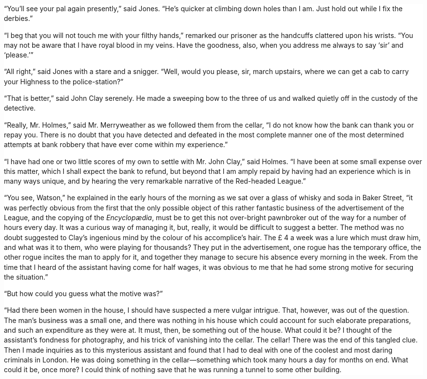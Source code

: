 “You’ll see your pal again presently,” said Jones. “He’s quicker at
climbing down holes than I am. Just hold out while I fix the derbies.”

“I beg that you will not touch me with your filthy hands,” remarked our
prisoner as the handcuffs clattered upon his wrists. “You may not be
aware that I have royal blood in my veins. Have the goodness, also,
when you address me always to say ‘sir’ and ‘please.’”

“All right,” said Jones with a stare and a snigger. “Well, would you
please, sir, march upstairs, where we can get a cab to carry your
Highness to the police-station?”

“That is better,” said John Clay serenely. He made a sweeping bow to
the three of us and walked quietly off in the custody of the detective.

“Really, Mr. Holmes,” said Mr. Merryweather as we followed them from
the cellar, “I do not know how the bank can thank you or repay you.
There is no doubt that you have detected and defeated in the most
complete manner one of the most determined attempts at bank robbery
that have ever come within my experience.”

“I have had one or two little scores of my own to settle with Mr. John
Clay,” said Holmes. “I have been at some small expense over this
matter, which I shall expect the bank to refund, but beyond that I am
amply repaid by having had an experience which is in many ways unique,
and by hearing the very remarkable narrative of the Red-headed League.”

“You see, Watson,” he explained in the early hours of the morning as we
sat over a glass of whisky and soda in Baker Street, “it was perfectly
obvious from the first that the only possible object of this rather
fantastic business of the advertisement of the League, and the copying
of the _Encyclopædia_, must be to get this not over-bright pawnbroker
out of the way for a number of hours every day. It was a curious way of
managing it, but, really, it would be difficult to suggest a better.
The method was no doubt suggested to Clay’s ingenious mind by the
colour of his accomplice’s hair. The £ 4 a week was a lure which must
draw him, and what was it to them, who were playing for thousands? They
put in the advertisement, one rogue has the temporary office, the other
rogue incites the man to apply for it, and together they manage to
secure his absence every morning in the week. From the time that I
heard of the assistant having come for half wages, it was obvious to me
that he had some strong motive for securing the situation.”

“But how could you guess what the motive was?”

“Had there been women in the house, I should have suspected a mere
vulgar intrigue. That, however, was out of the question. The man’s
business was a small one, and there was nothing in his house which
could account for such elaborate preparations, and such an expenditure
as they were at. It must, then, be something out of the house. What
could it be? I thought of the assistant’s fondness for photography, and
his trick of vanishing into the cellar. The cellar! There was the end
of this tangled clue. Then I made inquiries as to this mysterious
assistant and found that I had to deal with one of the coolest and most
daring criminals in London. He was doing something in the
cellar—something which took many hours a day for months on end. What
could it be, once more? I could think of nothing save that he was
running a tunnel to some other building.
